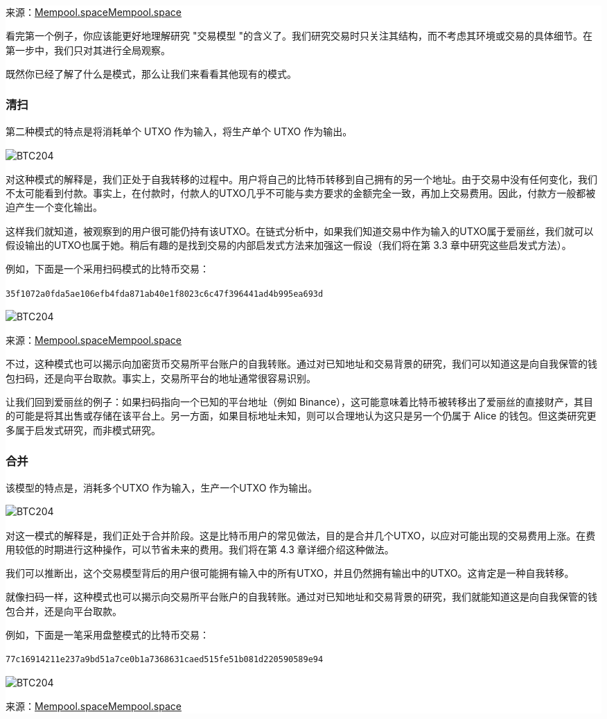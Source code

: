 来源：[Mempool.space]()[Mempool.space](https://mempool.space/fr/tx/b6cc79f45fd2d7669ff94db5cb14c45f1f879ea0ba4c6e3d16ad53a18c34b769)

看完第一个例子，你应该能更好地理解研究 "交易模型 "的含义了。我们研究交易时只关注其结构，而不考虑其环境或交易的具体细节。在第一步中，我们只对其进行全局观察。

既然你已经了解了什么是模式，那么让我们来看看其他现有的模式。

### 清扫

第二种模式的特点是将消耗单个 UTXO 作为输入，将生产单个 UTXO 作为输出。

![BTC204](assets/en/32/04.webp)

对这种模式的解释是，我们正处于自我转移的过程中。用户将自己的比特币转移到自己拥有的另一个地址。由于交易中没有任何变化，我们不太可能看到付款。事实上，在付款时，付款人的UTXO几乎不可能与卖方要求的金额完全一致，再加上交易费用。因此，付款方一般都被迫产生一个变化输出。

这样我们就知道，被观察到的用户很可能仍持有该UTXO。在链式分析中，如果我们知道交易中作为输入的UTXO属于爱丽丝，我们就可以假设输出的UTXO也属于她。稍后有趣的是找到交易的内部启发式方法来加强这一假设（我们将在第 3.3 章中研究这些启发式方法）。

例如，下面是一个采用扫码模式的比特币交易：

```plaintext
35f1072a0fda5ae106efb4fda871ab40e1f8023c6c47f396441ad4b995ea693d
```

![BTC204](assets/en/32/05.webp)

来源：[Mempool.space]()[Mempool.space](https://mempool.space/fr/tx/35f1072a0fda5ae106efb4fda871ab40e1f8023c6c47f396441ad4b995ea693d)

不过，这种模式也可以揭示向加密货币交易所平台账户的自我转账。通过对已知地址和交易背景的研究，我们可以知道这是向自我保管的钱包扫码，还是向平台取款。事实上，交易所平台的地址通常很容易识别。

让我们回到爱丽丝的例子：如果扫码指向一个已知的平台地址（例如 Binance），这可能意味着比特币被转移出了爱丽丝的直接财产，其目的可能是将其出售或存储在该平台上。另一方面，如果目标地址未知，则可以合理地认为这只是另一个仍属于 Alice 的钱包。但这类研究更多属于启发式研究，而非模式研究。

### 合并

该模型的特点是，消耗多个UTXO 作为输入，生产一个UTXO 作为输出。

![BTC204](assets/en/32/06.webp)

对这一模式的解释是，我们正处于合并阶段。这是比特币用户的常见做法，目的是合并几个UTXO，以应对可能出现的交易费用上涨。在费用较低的时期进行这种操作，可以节省未来的费用。我们将在第 4.3 章详细介绍这种做法。

我们可以推断出，这个交易模型背后的用户很可能拥有输入中的所有UTXO，并且仍然拥有输出中的UTXO。这肯定是一种自我转移。

就像扫码一样，这种模式也可以揭示向交易所平台账户的自我转账。通过对已知地址和交易背景的研究，我们就能知道这是向自我保管的钱包合并，还是向平台取款。

例如，下面是一笔采用盘整模式的比特币交易：

```plaintext
77c16914211e237a9bd51a7ce0b1a7368631caed515fe51b081d220590589e94
```

![BTC204](assets/en/32/07.webp)

来源：[Mempool.space]()[Mempool.space](https://mempool.space/fr/tx/77c16914211e237a9bd51a7ce0b1a7368631caed515fe51b081d220590589e94)
